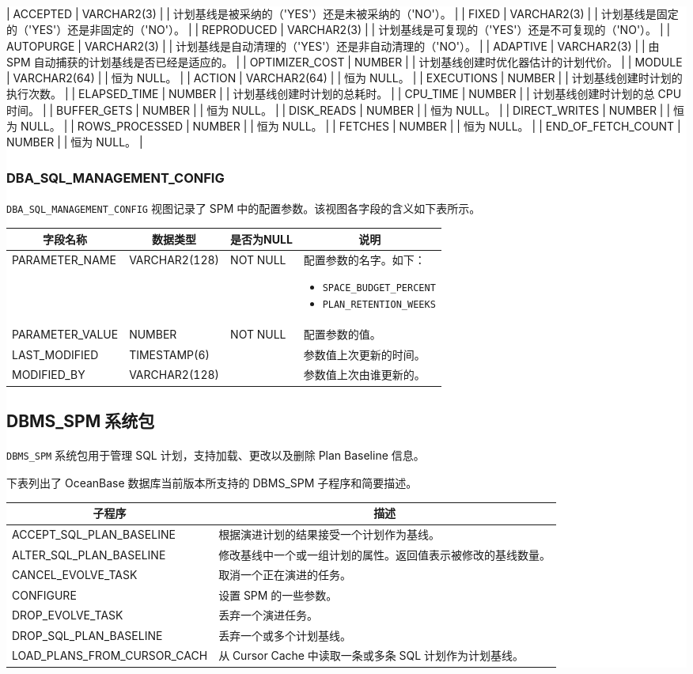 | ACCEPTED | VARCHAR2(3) |  | 计划基线是被采纳的（'YES'）还是未被采纳的（'NO'）。 |
| FIXED | VARCHAR2(3) |  | 计划基线是固定的（'YES'）还是非固定的（'NO'）。 |
| REPRODUCED | VARCHAR2(3) |  | 计划基线是可复现的（'YES'）还是不可复现的（'NO'）。 |
| AUTOPURGE | VARCHAR2(3) |  | 计划基线是自动清理的（'YES'）还是非自动清理的（'NO'）。 |
| ADAPTIVE | VARCHAR2(3) |  | 由 SPM 自动捕获的计划基线是否已经是适应的。 |
| OPTIMIZER_COST | NUMBER |  | 计划基线创建时优化器估计的计划代价。 |
| MODULE | VARCHAR2(64) |  | 恒为 NULL。 |
| ACTION | VARCHAR2(64) |  | 恒为 NULL。 |
| EXECUTIONS | NUMBER |  | 计划基线创建时计划的执行次数。 |
| ELAPSED_TIME | NUMBER |  | 计划基线创建时计划的总耗时。 |
| CPU_TIME | NUMBER |  | 计划基线创建时计划的总 CPU 时间。 |
| BUFFER_GETS | NUMBER |  | 恒为 NULL。 |
| DISK_READS | NUMBER |  | 恒为 NULL。 |
| DIRECT_WRITES | NUMBER |  | 恒为 NULL。 |
| ROWS_PROCESSED | NUMBER |  | 恒为 NULL。 |
| FETCHES | NUMBER |  | 恒为 NULL。 |
| END_OF_FETCH_COUNT | NUMBER |  | 恒为 NULL。 |


### DBA_SQL_MANAGEMENT_CONFIG

`DBA_SQL_MANAGEMENT_CONFIG` 视图记录了 SPM 中的配置参数。该视图各字段的含义如下表所示。

| **字段名称** | **数据类型** | **是否为NULL** | **说明** |
| --- | --- | --- | --- |
| PARAMETER_NAME | VARCHAR2(128) | NOT NULL | 配置参数的名字。如下：<ul><li>`SPACE_BUDGET_PERCENT`</li><li>`PLAN_RETENTION_WEEKS`</ul></li> |
| PARAMETER_VALUE | NUMBER | NOT NULL | 配置参数的值。 |
| LAST_MODIFIED | TIMESTAMP(6) |   | 参数值上次更新的时间。 |
| MODIFIED_BY | VARCHAR2(128) |   | 参数值上次由谁更新的。 |


## DBMS_SPM 系统包

`DBMS_SPM` 系统包用于管理 SQL 计划，支持加载、更改以及删除 Plan Baseline 信息。

下表列出了 OceanBase 数据库当前版本所支持的 DBMS_SPM 子程序和简要描述。

| **子程序** | **描述** |
| --- | --- |
| ACCEPT_SQL_PLAN_BASELINE | 根据演进计划的结果接受一个计划作为基线。 |
| ALTER_SQL_PLAN_BASELINE | 修改基线中一个或一组计划的属性。返回值表示被修改的基线数量。 |
| CANCEL_EVOLVE_TASK | 取消一个正在演进的任务。 |
| CONFIGURE | 设置 SPM 的一些参数。 |
| DROP_EVOLVE_TASK | 丢弃一个演进任务。 |
| DROP_SQL_PLAN_BASELINE | 丢弃一个或多个计划基线。 |
| LOAD_PLANS_FROM_CURSOR_CACH | 从 Cursor Cache 中读取一条或多条 SQL 计划作为计划基线。 |
